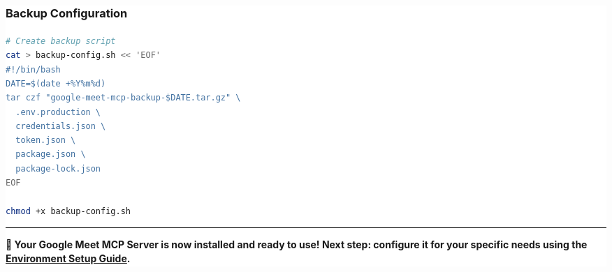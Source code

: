 ```bash
```

### **Backup Configuration**
```bash
# Create backup script
cat > backup-config.sh << 'EOF'
#!/bin/bash
DATE=$(date +%Y%m%d)
tar czf "google-meet-mcp-backup-$DATE.tar.gz" \
  .env.production \
  credentials.json \
  token.json \
  package.json \
  package-lock.json
EOF

chmod +x backup-config.sh
```

---

**🎯 Your Google Meet MCP Server is now installed and ready to use! Next step: configure it for your specific needs using the [Environment Setup Guide](./environment-setup.md).**